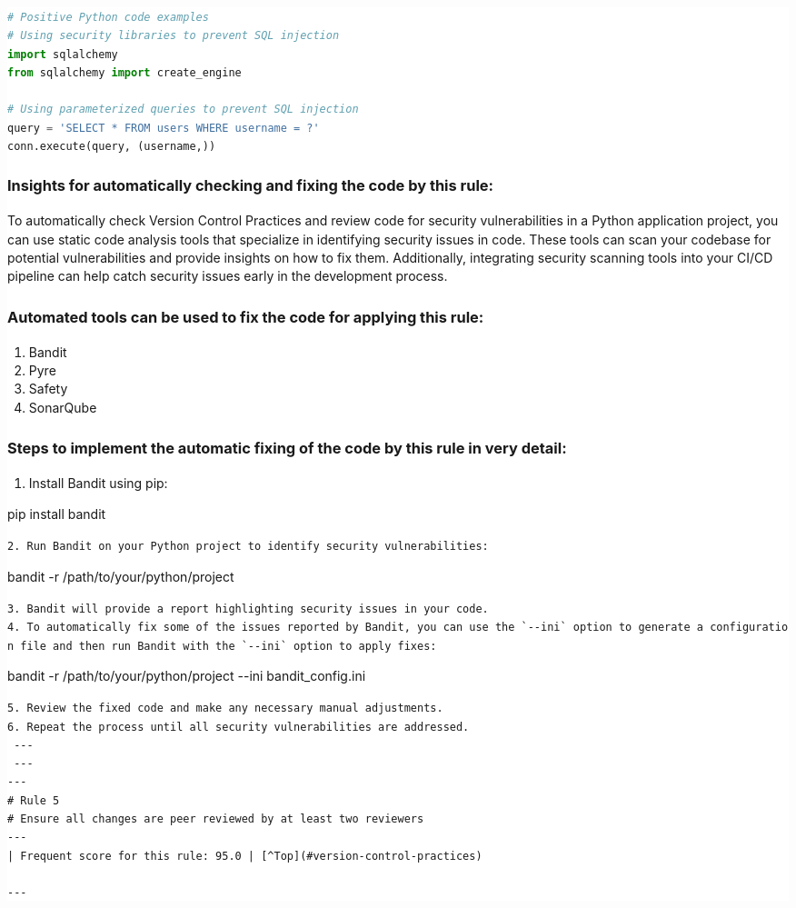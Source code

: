 ```python
# Positive Python code examples
# Using security libraries to prevent SQL injection
import sqlalchemy
from sqlalchemy import create_engine

# Using parameterized queries to prevent SQL injection
query = 'SELECT * FROM users WHERE username = ?'
conn.execute(query, (username,))
```
### Insights for automatically checking and fixing the code by this rule:
To automatically check Version Control Practices and review code for security vulnerabilities in a Python application project, you can use static code analysis tools that specialize in identifying security issues in code. These tools can scan your codebase for potential vulnerabilities and provide insights on how to fix them. Additionally, integrating security scanning tools into your CI/CD pipeline can help catch security issues early in the development process.
### Automated tools can be used to fix the code for applying this rule:
1. Bandit
2. Pyre
3. Safety
4. SonarQube
### Steps to implement the automatic fixing of the code by this rule in very detail:
1. Install Bandit using pip:
   ```
pip install bandit
```
2. Run Bandit on your Python project to identify security vulnerabilities:
   ```
bandit -r /path/to/your/python/project
```
3. Bandit will provide a report highlighting security issues in your code.
4. To automatically fix some of the issues reported by Bandit, you can use the `--ini` option to generate a configuration file and then run Bandit with the `--ini` option to apply fixes:
   ```
bandit -r /path/to/your/python/project --ini bandit_config.ini
```
5. Review the fixed code and make any necessary manual adjustments.
6. Repeat the process until all security vulnerabilities are addressed.
 --- 
 --- 
---
# Rule 5
# Ensure all changes are peer reviewed by at least two reviewers
---
| Frequent score for this rule: 95.0 | [^Top](#version-control-practices) 

---